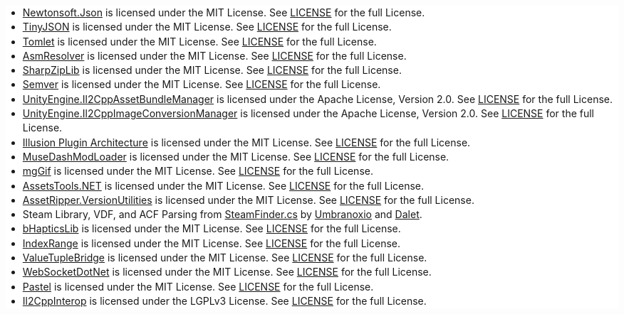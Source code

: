 - [Newtonsoft.Json](https://github.com/JamesNK/Newtonsoft.Json) is licensed under the MIT License. See [LICENSE](https://github.com/JamesNK/Newtonsoft.Json/blob/master/LICENSE.md) for the full License.
- [TinyJSON](https://github.com/pbhogan/TinyJSON) is licensed under the MIT License. See [LICENSE](https://github.com/MelonixLoader/MelonixLoader/blob/master/MelonixLoader/TinyJSON/LICENSE.md) for the full License.
- [Tomlet](https://github.com/SamboyCoding/Tomlet) is licensed under the MIT License. See [LICENSE](https://github.com/SamboyCoding/Tomlet/blob/master/LICENSE) for the full License.
- [AsmResolver](https://github.com/Washi1337/AsmResolver) is licensed under the MIT License. See [LICENSE](https://github.com/Washi1337/AsmResolver/blob/master/LICENSE.md) for the full License.
- [SharpZipLib](https://github.com/icsharpcode/SharpZipLib) is licensed under the MIT License. See [LICENSE](https://github.com/MelonixLoader/MelonixLoader/blob/master/MelonixLoader/SharpZipLib/LICENSE.txt) for the full License.
- [Semver](https://github.com/maxhauser/semver) is licensed under the MIT License. See [LICENSE](https://github.com/maxhauser/semver/blob/master/License.txt) for the full License.
- [UnityEngine.Il2CppAssetBundleManager](https://github.com/MelonixLoader/UnityEngine.Il2CppAssetBundleManager) is licensed under the Apache License, Version 2.0. See [LICENSE](https://github.com/MelonixLoader/UnityEngine.Il2CppAssetBundleManager/blob/master/LICENSE.md) for the full License.
- [UnityEngine.Il2CppImageConversionManager](https://github.com/MelonixLoader/UnityEngine.Il2CppImageConversionManager) is licensed under the Apache License, Version 2.0. See [LICENSE](https://github.com/MelonixLoader/UnityEngine.Il2CppImageConversionManager/blob/master/LICENSE.md) for the full License.
- [Illusion Plugin Architecture](https://github.com/Eusth/IPA) is licensed under the MIT License. See [LICENSE](https://github.com/Eusth/IPA/blob/master/LICENSE) for the full License.
- [MuseDashModLoader](https://github.com/mo10/MuseDashModLoader) is licensed under the MIT License. See [LICENSE](https://github.com/mo10/MuseDashModLoader/blob/master/LICENSE) for the full License.
- [mgGif](https://github.com/gwaredd/mgGif) is licensed under the MIT License. See [LICENSE](https://github.com/gwaredd/mgGif/blob/main/LICENSE) for the full License.
- [AssetsTools.NET](https://github.com/nesrak1/AssetsTools.NET) is licensed under the MIT License. See [LICENSE](https://github.com/nesrak1/AssetsTools.NET/blob/master/LICENSE) for the full License.
- [AssetRipper.VersionUtilities](https://github.com/AssetRipper/VersionUtilities) is licensed under the MIT License. See [LICENSE](https://github.com/AssetRipper/VersionUtilities/blob/master/License.md) for the full License.
- Steam Library, VDF, and ACF Parsing from [SteamFinder.cs](https://github.com/Umbranoxio/BeatSaberModInstaller/blob/master/BeatSaberModManager/Dependencies/SteamFinder.cs) by [Umbranoxio](https://github.com/Umbranoxio) and [Dalet](https://github.com/Dalet).
- [bHapticsLib](https://github.com/HerpDerpinstine/bHapticsLib) is licensed under the MIT License. See [LICENSE](https://github.com/HerpDerpinstine/bHapticsLib/blob/master/LICENSE.md) for the full License. 
- [IndexRange](https://github.com/bgrainger/IndexRange) is licensed under the MIT License. See [LICENSE](https://github.com/bgrainger/IndexRange/blob/master/LICENSE) for the full License.  
- [ValueTupleBridge](https://github.com/OrangeCube/MinimumAsyncBridge) is licensed under the MIT License. See [LICENSE](https://github.com/OrangeCube/MinimumAsyncBridge/blob/master/LICENSE) for the full License.  
- [WebSocketDotNet](https://github.com/SamboyCoding/WebSocketDotNet) is licensed under the MIT License. See [LICENSE](https://github.com/SamboyCoding/WebSocketDotNet/blob/master/LICENSE) for the full License.
- [Pastel](https://github.com/silkfire/Pastel) is licensed under the MIT License. See [LICENSE](https://github.com/silkfire/Pastel/blob/master/LICENSE) for the full License.
- [Il2CppInterop](https://github.com/BepInEx/Il2CppInterop) is licensed under the LGPLv3 License. See [LICENSE](https://github.com/BepInEx/Il2CppInterop/blob/master/LICENSE) for the full License.
 